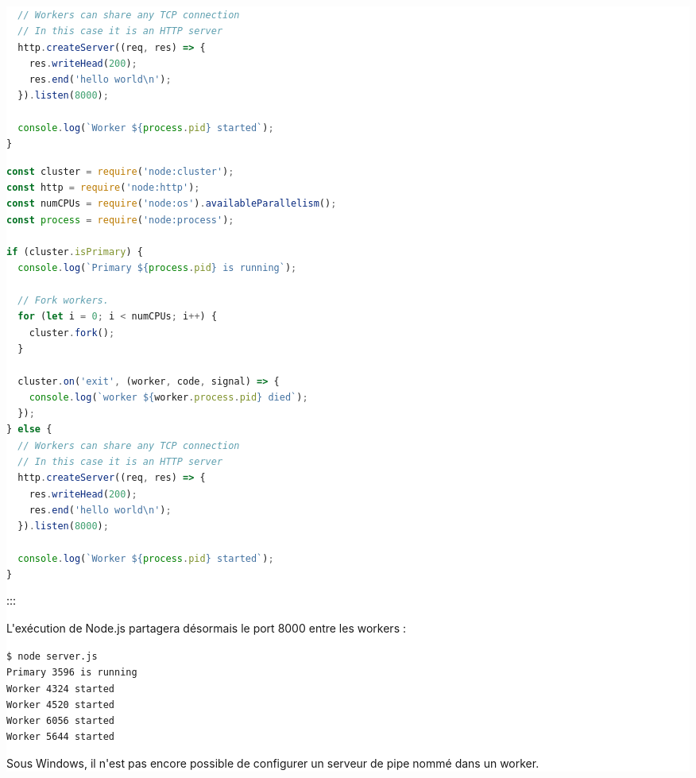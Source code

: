 ```js [ESM]
  // Workers can share any TCP connection
  // In this case it is an HTTP server
  http.createServer((req, res) => {
    res.writeHead(200);
    res.end('hello world\n');
  }).listen(8000);

  console.log(`Worker ${process.pid} started`);
}
```

```js [CJS]
const cluster = require('node:cluster');
const http = require('node:http');
const numCPUs = require('node:os').availableParallelism();
const process = require('node:process');

if (cluster.isPrimary) {
  console.log(`Primary ${process.pid} is running`);

  // Fork workers.
  for (let i = 0; i < numCPUs; i++) {
    cluster.fork();
  }

  cluster.on('exit', (worker, code, signal) => {
    console.log(`worker ${worker.process.pid} died`);
  });
} else {
  // Workers can share any TCP connection
  // In this case it is an HTTP server
  http.createServer((req, res) => {
    res.writeHead(200);
    res.end('hello world\n');
  }).listen(8000);

  console.log(`Worker ${process.pid} started`);
}
```
:::

L'exécution de Node.js partagera désormais le port 8000 entre les workers :

```bash [BASH]
$ node server.js
Primary 3596 is running
Worker 4324 started
Worker 4520 started
Worker 6056 started
Worker 5644 started
```
Sous Windows, il n'est pas encore possible de configurer un serveur de pipe nommé dans un worker.
